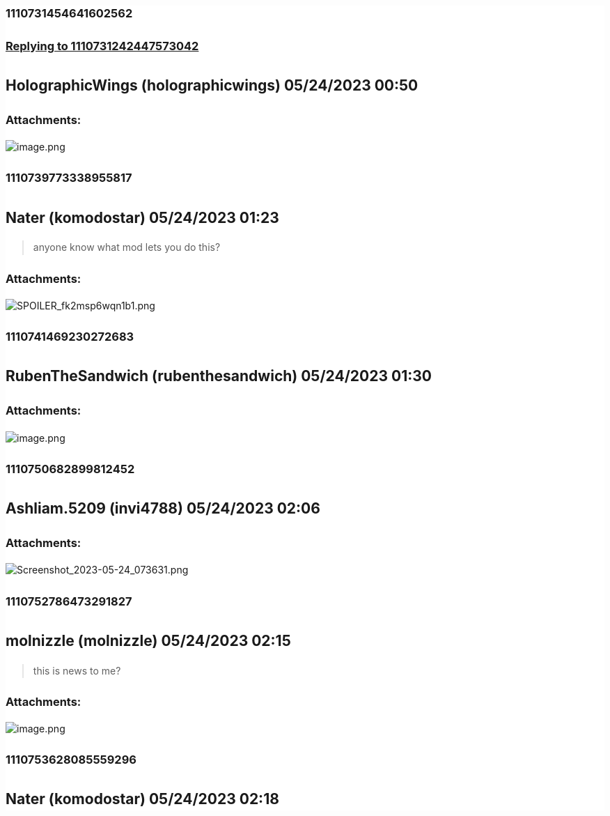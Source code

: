 ### 1110731454641602562
### [Replying to 1110731242447573042](#1110731242447573042)
## HolographicWings (holographicwings) 05/24/2023 00:50 

> 
### Attachments: 
![image.png](https://yuzudiscordbackup.s3.us-west-2.amazonaws.com/files-game-mods/1110731454641602562_image.png)

### 1110739773338955817
## Nater (komodostar) 05/24/2023 01:23 

> anyone know what mod lets you do this?
### Attachments: 
![SPOILER_fk2msp6wqn1b1.png](https://yuzudiscordbackup.s3.us-west-2.amazonaws.com/files-game-mods/1110739773338955817_SPOILER_fk2msp6wqn1b1.png)

### 1110741469230272683
## RubenTheSandwich (rubenthesandwich) 05/24/2023 01:30 

> 
### Attachments: 
![image.png](https://yuzudiscordbackup.s3.us-west-2.amazonaws.com/files-game-mods/1110741469230272683_image.png)

### 1110750682899812452
## Ashliam.5209 (invi4788) 05/24/2023 02:06 

> 
### Attachments: 
![Screenshot_2023-05-24_073631.png](https://yuzudiscordbackup.s3.us-west-2.amazonaws.com/files-game-mods/1110750682899812452_Screenshot_2023-05-24_073631.png)

### 1110752786473291827
## molnizzle (molnizzle) 05/24/2023 02:15 

> this is news to me?
### Attachments: 
![image.png](https://yuzudiscordbackup.s3.us-west-2.amazonaws.com/files-game-mods/1110752786473291827_image.png)

### 1110753628085559296
## Nater (komodostar) 05/24/2023 02:18 

